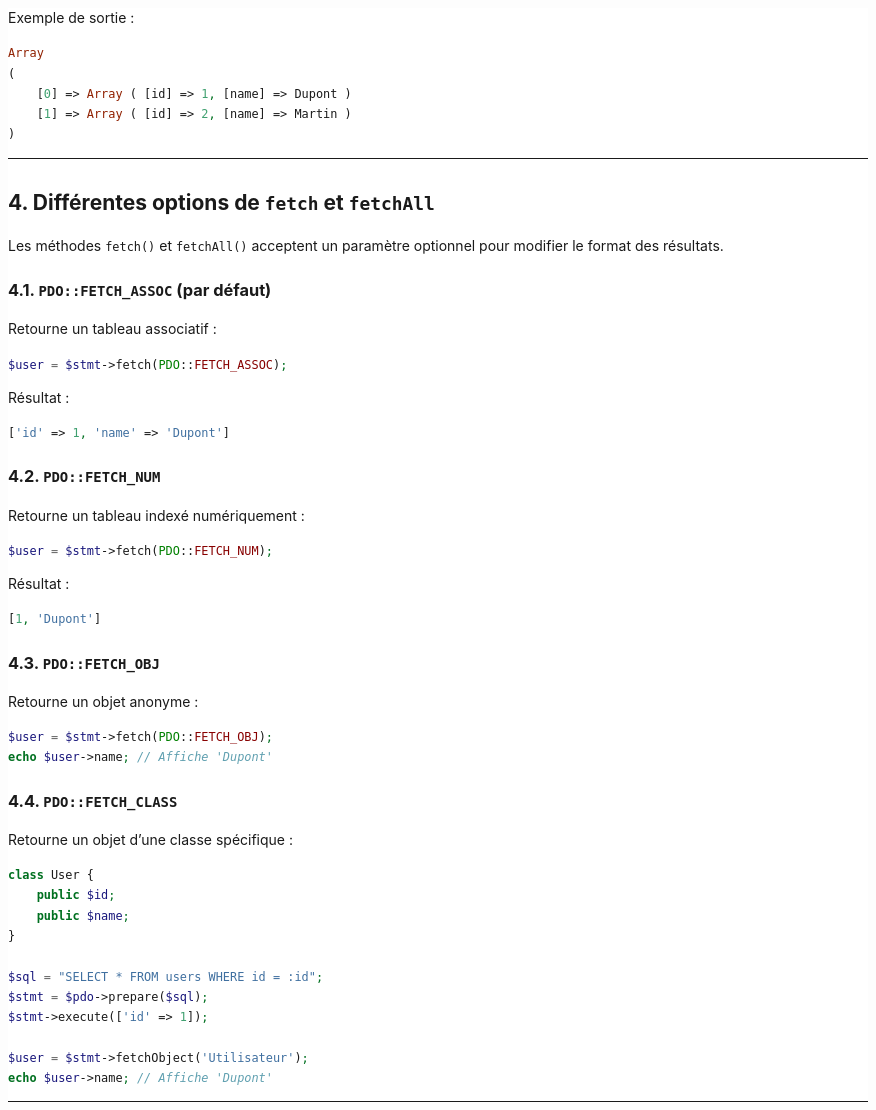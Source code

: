 Exemple de sortie :  
```php
Array
(
    [0] => Array ( [id] => 1, [name] => Dupont )
    [1] => Array ( [id] => 2, [name] => Martin )
)
```

---

## **4. Différentes options de `fetch` et `fetchAll`**  
Les méthodes `fetch()` et `fetchAll()` acceptent un paramètre optionnel pour modifier le format des résultats.  

### **4.1. `PDO::FETCH_ASSOC` (par défaut)**
Retourne un tableau associatif :  
```php
$user = $stmt->fetch(PDO::FETCH_ASSOC);
```
Résultat :
```php
['id' => 1, 'name' => 'Dupont']
```

### **4.2. `PDO::FETCH_NUM`**  
Retourne un tableau indexé numériquement :  
```php
$user = $stmt->fetch(PDO::FETCH_NUM);
```
Résultat :
```php
[1, 'Dupont']
```

### **4.3. `PDO::FETCH_OBJ`**  
Retourne un objet anonyme :  
```php
$user = $stmt->fetch(PDO::FETCH_OBJ);
echo $user->name; // Affiche 'Dupont'
```

### **4.4. `PDO::FETCH_CLASS`**  
Retourne un objet d’une classe spécifique :  
```php
class User {
    public $id;
    public $name;
}

$sql = "SELECT * FROM users WHERE id = :id";
$stmt = $pdo->prepare($sql);
$stmt->execute(['id' => 1]);

$user = $stmt->fetchObject('Utilisateur');
echo $user->name; // Affiche 'Dupont'
```

---
